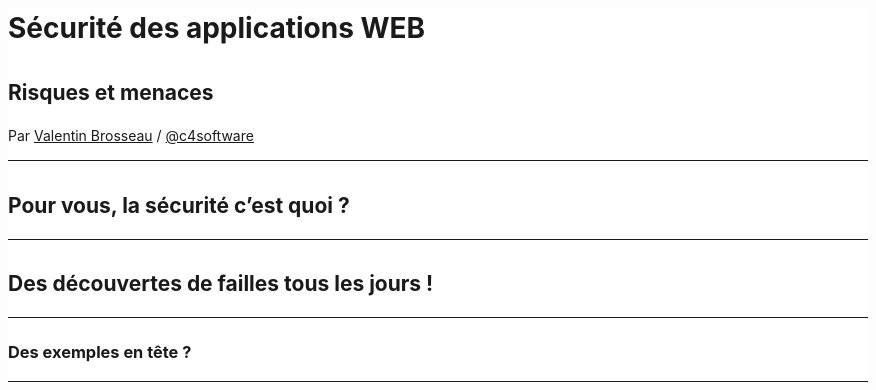 # Sécurité des applications WEB

## Risques et menaces

Par [Valentin Brosseau](https://github.com/c4software) / [@c4software](http://twitter.com/c4software)

---

## Pour vous, la sécurité c’est quoi ?

---

## Des découvertes de failles tous les jours !

---

### Des exemples en tête ?

---
